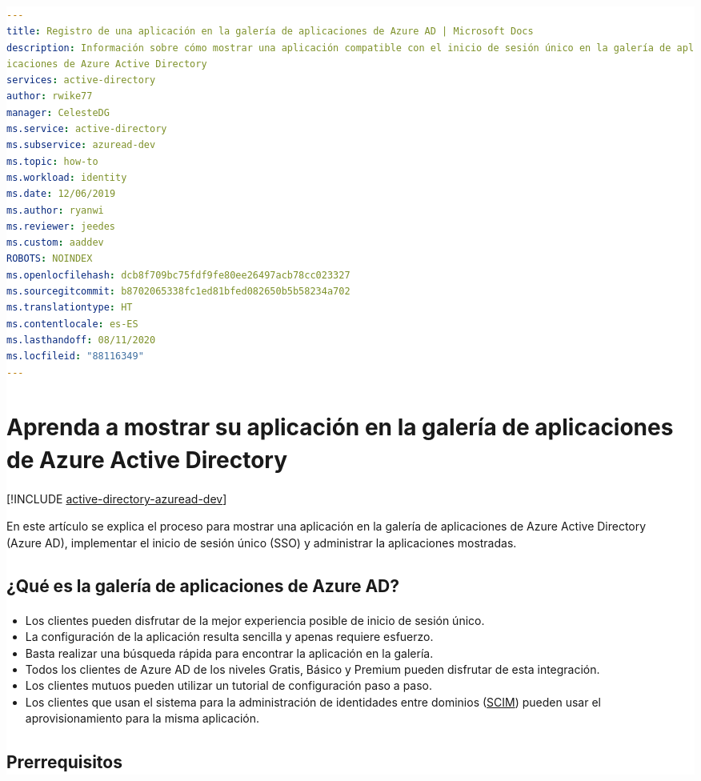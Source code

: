 ```yaml
---
title: Registro de una aplicación en la galería de aplicaciones de Azure AD | Microsoft Docs
description: Información sobre cómo mostrar una aplicación compatible con el inicio de sesión único en la galería de aplicaciones de Azure Active Directory
services: active-directory
author: rwike77
manager: CelesteDG
ms.service: active-directory
ms.subservice: azuread-dev
ms.topic: how-to
ms.workload: identity
ms.date: 12/06/2019
ms.author: ryanwi
ms.reviewer: jeedes
ms.custom: aaddev
ROBOTS: NOINDEX
ms.openlocfilehash: dcb8f709bc75fdf9fe80ee26497acb78cc023327
ms.sourcegitcommit: b8702065338fc1ed81bfed082650b5b58234a702
ms.translationtype: HT
ms.contentlocale: es-ES
ms.lasthandoff: 08/11/2020
ms.locfileid: "88116349"
---
```

# <a name="list-your-application-in-the-azure-active-directory-application-gallery"></a>Aprenda a mostrar su aplicación en la galería de aplicaciones de Azure Active Directory

[!INCLUDE [active-directory-azuread-dev](../../../includes/active-directory-azuread-dev.md)]

En este artículo se explica el proceso para mostrar una aplicación en la galería de aplicaciones de Azure Active Directory (Azure AD), implementar el inicio de sesión único (SSO) y administrar la aplicaciones mostradas.

## <a name="what-is-the-azure-ad-application-gallery"></a>¿Qué es la galería de aplicaciones de Azure AD?

- Los clientes pueden disfrutar de la mejor experiencia posible de inicio de sesión único.
- La configuración de la aplicación resulta sencilla y apenas requiere esfuerzo.
- Basta realizar una búsqueda rápida para encontrar la aplicación en la galería.
- Todos los clientes de Azure AD de los niveles Gratis, Básico y Premium pueden disfrutar de esta integración.
- Los clientes mutuos pueden utilizar un tutorial de configuración paso a paso.
- Los clientes que usan el sistema para la administración de identidades entre dominios ([SCIM](https://techcommunity.microsoft.com/t5/Identity-Standards-Blog/Provisioning-with-SCIM-getting-started/ba-p/880010)) pueden usar el aprovisionamiento para la misma aplicación.

## <a name="prerequisites"></a>Prerrequisitos
